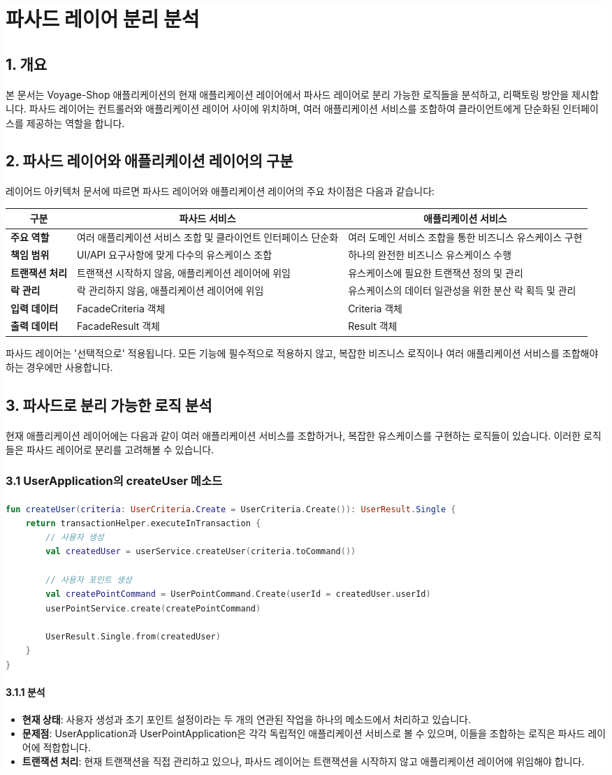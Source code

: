 # 파사드 레이어 분리 분석

## 1. 개요

본 문서는 Voyage-Shop 애플리케이션의 현재 애플리케이션 레이어에서 파사드 레이어로 분리 가능한 로직들을 분석하고, 리팩토링 방안을 제시합니다. 파사드 레이어는 컨트롤러와 애플리케이션 레이어 사이에 위치하며, 여러 애플리케이션 서비스를 조합하여 클라이언트에게 단순화된 인터페이스를 제공하는 역할을 합니다.

## 2. 파사드 레이어와 애플리케이션 레이어의 구분

레이어드 아키텍처 문서에 따르면 파사드 레이어와 애플리케이션 레이어의 주요 차이점은 다음과 같습니다:

| 구분 | 파사드 서비스 | 애플리케이션 서비스 |
|------|--------------|-------------------|
| **주요 역할** | 여러 애플리케이션 서비스 조합 및 클라이언트 인터페이스 단순화 | 여러 도메인 서비스 조합을 통한 비즈니스 유스케이스 구현 |
| **책임 범위** | UI/API 요구사항에 맞게 다수의 유스케이스 조합 | 하나의 완전한 비즈니스 유스케이스 수행 |
| **트랜잭션 처리** | 트랜잭션 시작하지 않음, 애플리케이션 레이어에 위임 | 유스케이스에 필요한 트랜잭션 정의 및 관리 |
| **락 관리** | 락 관리하지 않음, 애플리케이션 레이어에 위임 | 유스케이스의 데이터 일관성을 위한 분산 락 획득 및 관리 |
| **입력 데이터** | FacadeCriteria 객체 | Criteria 객체 |
| **출력 데이터** | FacadeResult 객체 | Result 객체 |

파사드 레이어는 '선택적으로' 적용됩니다. 모든 기능에 필수적으로 적용하지 않고, 복잡한 비즈니스 로직이나 여러 애플리케이션 서비스를 조합해야 하는 경우에만 사용합니다.

## 3. 파사드로 분리 가능한 로직 분석

현재 애플리케이션 레이어에는 다음과 같이 여러 애플리케이션 서비스를 조합하거나, 복잡한 유스케이스를 구현하는 로직들이 있습니다. 이러한 로직들은 파사드 레이어로 분리를 고려해볼 수 있습니다.

### 3.1 UserApplication의 createUser 메소드

```kotlin
fun createUser(criteria: UserCriteria.Create = UserCriteria.Create()): UserResult.Single {
    return transactionHelper.executeInTransaction {
        // 사용자 생성
        val createdUser = userService.createUser(criteria.toCommand())
        
        // 사용자 포인트 생성
        val createPointCommand = UserPointCommand.Create(userId = createdUser.userId)
        userPointService.create(createPointCommand)
        
        UserResult.Single.from(createdUser)
    }
}
```

#### 3.1.1 분석

- **현재 상태**: 사용자 생성과 초기 포인트 설정이라는 두 개의 연관된 작업을 하나의 메소드에서 처리하고 있습니다.
- **문제점**: UserApplication과 UserPointApplication은 각각 독립적인 애플리케이션 서비스로 볼 수 있으며, 이들을 조합하는 로직은 파사드 레이어에 적합합니다.
- **트랜잭션 처리**: 현재 트랜잭션을 직접 관리하고 있으나, 파사드 레이어는 트랜잭션을 시작하지 않고 애플리케이션 레이어에 위임해야 합니다.
